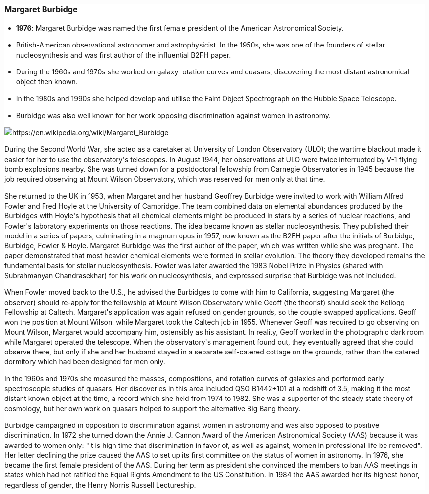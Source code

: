 
### Margaret Burbidge

- **1976**: Margaret Burbidge was named the first female president of the American Astronomical Society.

- British-American observational astronomer and astrophysicist. In the 1950s, she was one of the founders of stellar nucleosynthesis and was first author of the influential B2FH paper.

- During the 1960s and 1970s she worked on galaxy rotation curves and quasars, discovering the most distant astronomical object then known.

- In the 1980s and 1990s she helped develop and utilise the Faint Object Spectrograph on the Hubble Space Telescope.

- Burbidge was also well known for her work opposing discrimination against women in astronomy.

![](https://lh7-rt.googleusercontent.com/docsz/AD_4nXdQMFHxXrSdWHtoEt3fh7XLtaawGi3GL_VPeR7OjKjqdQgvSunFtQ8R9TQUJ7bPDkC40-xECi8i23257CHwEJA2dpNOrNs4voyneib1imuJ4KCm9BPGtUrIdUVxq5EThH68FsLoF9960q3f0-X-ar6Ayq8?key=Gc27NQbdFn2IdDy-T3B5-A)https\://en.wikipedia.org/wiki/Margaret\_Burbidge

During the Second World War, she acted as a caretaker at University of London Observatory (ULO); the wartime blackout made it easier for her to use the observatory's telescopes. In August 1944, her observations at ULO were twice interrupted by V-1 flying bomb explosions nearby. She was turned down for a postdoctoral fellowship from Carnegie Observatories in 1945 because the job required observing at Mount Wilson Observatory, which was reserved for men only at that time.

She returned to the UK in 1953, when Margaret and her husband Geoffrey Burbidge were invited to work with William Alfred Fowler and Fred Hoyle at the University of Cambridge. The team combined data on elemental abundances produced by the Burbidges with Hoyle's hypothesis that all chemical elements might be produced in stars by a series of nuclear reactions, and Fowler's laboratory experiments on those reactions. The idea became known as stellar nucleosynthesis. They published their model in a series of papers, culminating in a magnum opus in 1957, now known as the B2FH paper after the initials of Burbidge, Burbidge, Fowler & Hoyle. Margaret Burbidge was the first author of the paper, which was written while she was pregnant. The paper demonstrated that most heavier chemical elements were formed in stellar evolution. The theory they developed remains the fundamental basis for stellar nucleosynthesis. Fowler was later awarded the 1983 Nobel Prize in Physics (shared with Subrahmanyan Chandrasekhar) for his work on nucleosynthesis, and expressed surprise that Burbidge was not included.

When Fowler moved back to the U.S., he advised the Burbidges to come with him to California, suggesting Margaret (the observer) should re-apply for the fellowship at Mount Wilson Observatory while Geoff (the theorist) should seek the Kellogg Fellowship at Caltech. Margaret's application was again refused on gender grounds, so the couple swapped applications. Geoff won the position at Mount Wilson, while Margaret took the Caltech job in 1955. Whenever Geoff was required to go observing on Mount Wilson, Margaret would accompany him, ostensibly as his assistant. In reality, Geoff worked in the photographic dark room while Margaret operated the telescope. When the observatory's management found out, they eventually agreed that she could observe there, but only if she and her husband stayed in a separate self-catered cottage on the grounds, rather than the catered dormitory which had been designed for men only.

In the 1960s and 1970s she measured the masses, compositions, and rotation curves of galaxies and performed early spectroscopic studies of quasars. Her discoveries in this area included QSO B1442+101 at a redshift of 3.5, making it the most distant known object at the time, a record which she held from 1974 to 1982. She was a supporter of the steady state theory of cosmology, but her own work on quasars helped to support the alternative Big Bang theory.

Burbidge campaigned in opposition to discrimination against women in astronomy and was also opposed to positive discrimination. In 1972 she turned down the Annie J. Cannon Award of the American Astronomical Society (AAS) because it was awarded to women only: "It is high time that discrimination in favor of, as well as against, women in professional life be removed". Her letter declining the prize caused the AAS to set up its first committee on the status of women in astronomy. In 1976, she became the first female president of the AAS. During her term as president she convinced the members to ban AAS meetings in states which had not ratified the Equal Rights Amendment to the US Constitution. In 1984 the AAS awarded her its highest honor, regardless of gender, the Henry Norris Russell Lectureship.
